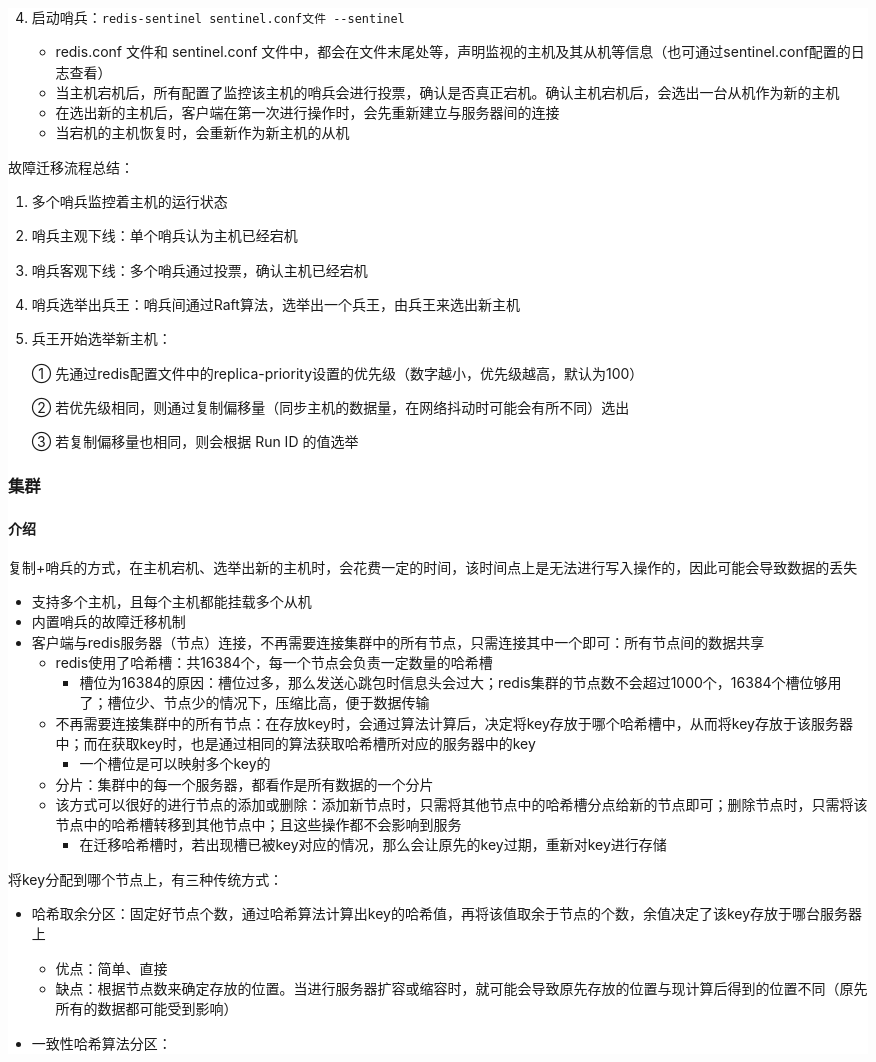 4. 启动哨兵：`redis-sentinel sentinel.conf文件 --sentinel`

   - redis.conf 文件和 sentinel.conf 文件中，都会在文件末尾处等，声明监视的主机及其从机等信息（也可通过sentinel.conf配置的日志查看）
   - 当主机宕机后，所有配置了监控该主机的哨兵会进行投票，确认是否真正宕机。确认主机宕机后，会选出一台从机作为新的主机
   - 在选出新的主机后，客户端在第一次进行操作时，会先重新建立与服务器间的连接
   - 当宕机的主机恢复时，会重新作为新主机的从机



故障迁移流程总结：

1. 多个哨兵监控着主机的运行状态

2. 哨兵主观下线：单个哨兵认为主机已经宕机

3. 哨兵客观下线：多个哨兵通过投票，确认主机已经宕机

4. 哨兵选举出兵王：哨兵间通过Raft算法，选举出一个兵王，由兵王来选出新主机

5. 兵王开始选举新主机：

   ① 先通过redis配置文件中的replica-priority设置的优先级（数字越小，优先级越高，默认为100）

   ② 若优先级相同，则通过复制偏移量（同步主机的数据量，在网络抖动时可能会有所不同）选出

   ③ 若复制偏移量也相同，则会根据 Run ID 的值选举









### 集群

#### 介绍

复制+哨兵的方式，在主机宕机、选举出新的主机时，会花费一定的时间，该时间点上是无法进行写入操作的，因此可能会导致数据的丢失

- 支持多个主机，且每个主机都能挂载多个从机
- 内置哨兵的故障迁移机制
- 客户端与redis服务器（节点）连接，不再需要连接集群中的所有节点，只需连接其中一个即可：所有节点间的数据共享
  - redis使用了哈希槽：共16384个，每一个节点会负责一定数量的哈希槽
    - 槽位为16384的原因：槽位过多，那么发送心跳包时信息头会过大；redis集群的节点数不会超过1000个，16384个槽位够用了；槽位少、节点少的情况下，压缩比高，便于数据传输
  - 不再需要连接集群中的所有节点：在存放key时，会通过算法计算后，决定将key存放于哪个哈希槽中，从而将key存放于该服务器中；而在获取key时，也是通过相同的算法获取哈希槽所对应的服务器中的key
    - 一个槽位是可以映射多个key的
  - 分片：集群中的每一个服务器，都看作是所有数据的一个分片
  - 该方式可以很好的进行节点的添加或删除：添加新节点时，只需将其他节点中的哈希槽分点给新的节点即可；删除节点时，只需将该节点中的哈希槽转移到其他节点中；且这些操作都不会影响到服务
    - 在迁移哈希槽时，若出现槽已被key对应的情况，那么会让原先的key过期，重新对key进行存储



将key分配到哪个节点上，有三种传统方式：

- 哈希取余分区：固定好节点个数，通过哈希算法计算出key的哈希值，再将该值取余于节点的个数，余值决定了该key存放于哪台服务器上

  - 优点：简单、直接
  - 缺点：根据节点数来确定存放的位置。当进行服务器扩容或缩容时，就可能会导致原先存放的位置与现计算后得到的位置不同（原先所有的数据都可能受到影响）

- 一致性哈希算法分区：
